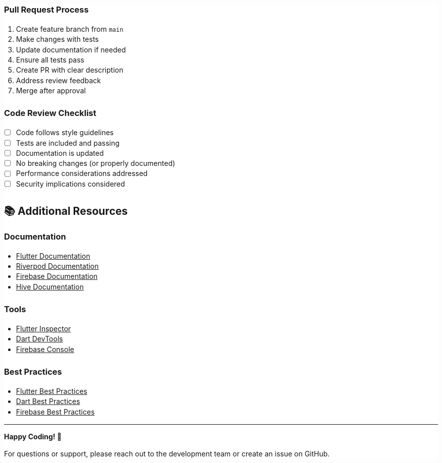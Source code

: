 ### Pull Request Process
1. Create feature branch from `main`
2. Make changes with tests
3. Update documentation if needed
4. Ensure all tests pass
5. Create PR with clear description
6. Address review feedback
7. Merge after approval

### Code Review Checklist
- [ ] Code follows style guidelines
- [ ] Tests are included and passing
- [ ] Documentation is updated
- [ ] No breaking changes (or properly documented)
- [ ] Performance considerations addressed
- [ ] Security implications considered

## 📚 Additional Resources

### Documentation
- [Flutter Documentation](https://docs.flutter.dev/)
- [Riverpod Documentation](https://riverpod.dev/)
- [Firebase Documentation](https://firebase.google.com/docs)
- [Hive Documentation](https://docs.hivedb.dev/)

### Tools
- [Flutter Inspector](https://docs.flutter.dev/development/tools/flutter-inspector)
- [Dart DevTools](https://dart.dev/tools/dart-devtools)
- [Firebase Console](https://console.firebase.google.com/)

### Best Practices
- [Flutter Best Practices](https://docs.flutter.dev/development/best-practices)
- [Dart Best Practices](https://dart.dev/guides/language/effective-dart)
- [Firebase Best Practices](https://firebase.google.com/docs/rules/best-practices)

---

**Happy Coding! 🚀**

For questions or support, please reach out to the development team or create an issue on GitHub.